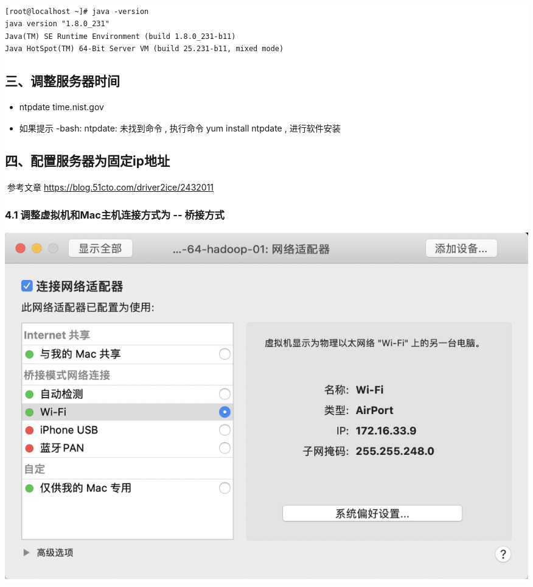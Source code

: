   ```shell
  [root@localhost ~]# java -version
  java version "1.8.0_231"
  Java(TM) SE Runtime Environment (build 1.8.0_231-b11)
  Java HotSpot(TM) 64-Bit Server VM (build 25.231-b11, mixed mode)
  ```

  

## 三、调整服务器时间

- ntpdate time.nist.gov

- 如果提示	-bash: ntpdate: 未找到命令  , 执行命令  yum install ntpdate , 进行软件安装



## 四、配置服务器为固定ip地址

​		参考文章 https://blog.51cto.com/driver2ice/2432011

### 4.1 调整虚拟机和Mac主机连接方式为 -- 桥接方式

![配置虚拟机和Mac连接方式为桥接方式](./配置虚拟机和Mac连接方式为桥接方式.jpg)		
